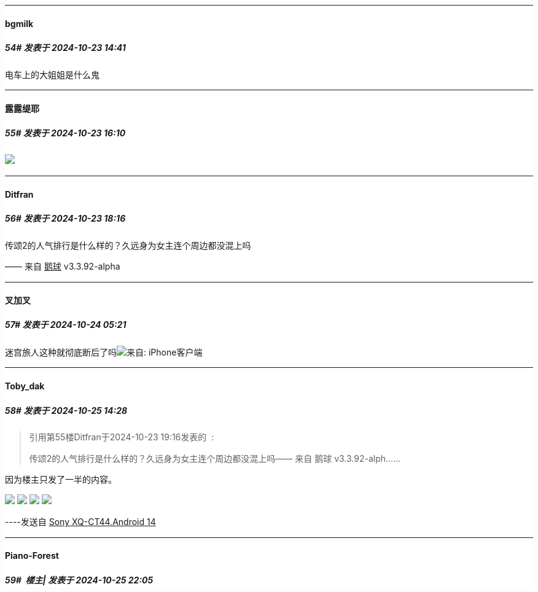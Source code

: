*****

####  bgmilk  
##### 54#       发表于 2024-10-23 14:41

电车上的大姐姐是什么鬼

*****

####  露露缇耶  
##### 55#       发表于 2024-10-23 16:10

<img src="https://static.saraba1st.com/image/smiley/face2017/072.png" referrerpolicy="no-referrer">

*****

####  Ditfran  
##### 56#       发表于 2024-10-23 18:16

传颂2的人气排行是什么样的？久远身为女主连个周边都没混上吗

—— 来自 [鹅球](https://www.pgyer.com/xfPejhuq) v3.3.92-alpha

*****

####  叉加叉  
##### 57#       发表于 2024-10-24 05:21

迷宫旅人这种就彻底断后了吗<img src="https://static.saraba1st.com/image/smiley/face2017/139.png" referrerpolicy="no-referrer">来自: iPhone客户端

*****

####  Toby_dak  
##### 58#       发表于 2024-10-25 14:28

<blockquote>引用第55楼Ditfran于2024-10-23 19:16发表的  :

传颂2的人气排行是什么样的？久远身为女主连个周边都没混上吗—— 来自 鹅球 v3.3.92-alph......</blockquote>
因为楼主只发了一半的内容。

<img src="https://p.sda1.dev/19/dfe173c3b73fb18da192f3cf7daa5fda/1000059820.jpg" referrerpolicy="no-referrer">
<img src="https://p.sda1.dev/19/9918996595eb76ea4ac972f03aeb0dbc/1000059819.jpg" referrerpolicy="no-referrer">
<img src="https://p.sda1.dev/19/671913d3bc1fc0541ddab13d9aaa0e75/1000059818.jpg" referrerpolicy="no-referrer">
<img src="https://p.sda1.dev/19/a84446e384b5af2dd9dcc4c02f0332e5/1000059821.jpg" referrerpolicy="no-referrer">

----发送自 [Sony XQ-CT44,Android 14](http://stage1.5j4m.com/?1.37)

*****

####  Piano-Forest  
##### 59#         楼主| 发表于 2024-10-25 22:05
